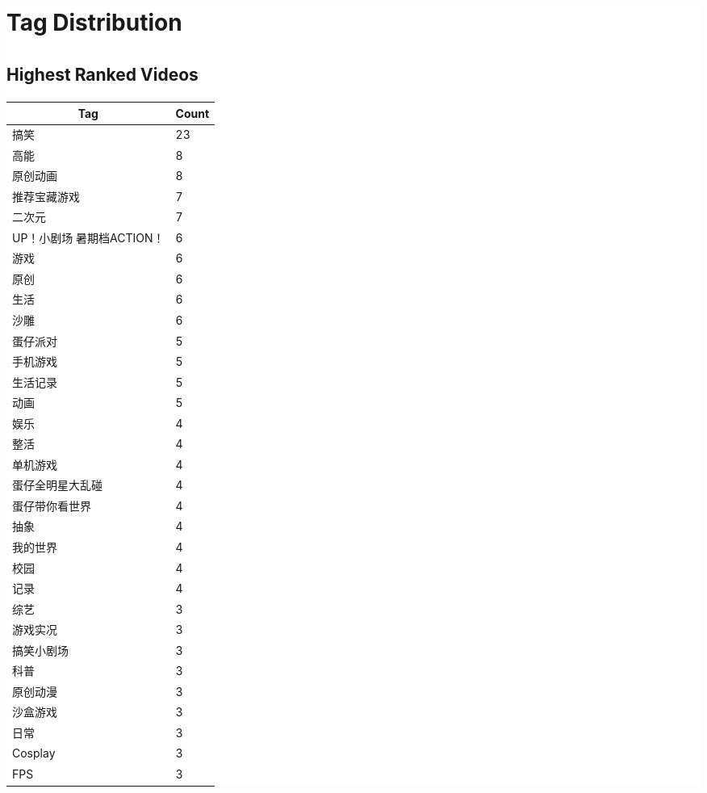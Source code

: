 
# Tag Distribution
## Highest Ranked Videos


| Tag | Count |
| --- | --- |
| 搞笑 | 23 |
| 高能 | 8 |
| 原创动画 | 8 |
| 推荐宝藏游戏 | 7 |
| 二次元 | 7 |
| UP！小剧场   暑期档ACTION！ | 6 |
| 游戏 | 6 |
| 原创 | 6 |
| 生活 | 6 |
| 沙雕 | 6 |
| 蛋仔派对 | 5 |
| 手机游戏 | 5 |
| 生活记录 | 5 |
| 动画 | 5 |
| 娱乐 | 4 |
| 整活 | 4 |
| 单机游戏 | 4 |
| 蛋仔全明星大乱碰 | 4 |
| 蛋仔带你看世界 | 4 |
| 抽象 | 4 |
| 我的世界 | 4 |
| 校园 | 4 |
| 记录 | 4 |
| 综艺 | 3 |
| 游戏实况 | 3 |
| 搞笑小剧场 | 3 |
| 科普 | 3 |
| 原创动漫 | 3 |
| 沙盒游戏 | 3 |
| 日常 | 3 |
| Cosplay | 3 |
| FPS | 3 |